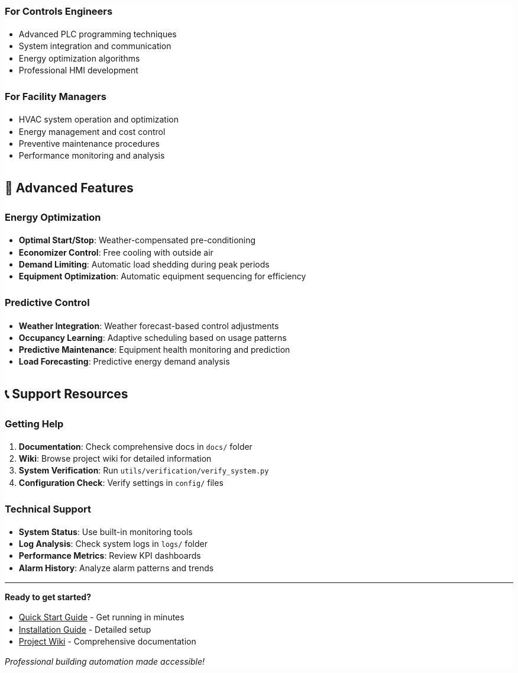 ### For Controls Engineers
- Advanced PLC programming techniques
- System integration and communication
- Energy optimization algorithms
- Professional HMI development

### For Facility Managers
- HVAC system operation and optimization
- Energy management and cost control
- Preventive maintenance procedures
- Performance monitoring and analysis

## 🌟 Advanced Features

### Energy Optimization
- **Optimal Start/Stop**: Weather-compensated pre-conditioning
- **Economizer Control**: Free cooling with outside air
- **Demand Limiting**: Automatic load shedding during peak periods
- **Equipment Optimization**: Automatic equipment sequencing for efficiency

### Predictive Control
- **Weather Integration**: Weather forecast-based control adjustments
- **Occupancy Learning**: Adaptive scheduling based on usage patterns
- **Predictive Maintenance**: Equipment health monitoring and prediction
- **Load Forecasting**: Predictive energy demand analysis

## 📞 Support Resources

### Getting Help
1. **Documentation**: Check comprehensive docs in `docs/` folder
2. **Wiki**: Browse project wiki for detailed information
3. **System Verification**: Run `utils/verification/verify_system.py`
4. **Configuration Check**: Verify settings in `config/` files

### Technical Support
- **System Status**: Use built-in monitoring tools
- **Log Analysis**: Check system logs in `logs/` folder
- **Performance Metrics**: Review KPI dashboards
- **Alarm History**: Analyze alarm patterns and trends

---

**Ready to get started?**
- [Quick Start Guide](../guides/Quick-Start-Guide.md) - Get running in minutes
- [Installation Guide](../docs/Installation_Guide.md) - Detailed setup
- [Project Wiki](../wiki/Home.md) - Comprehensive documentation

*Professional building automation made accessible!*
